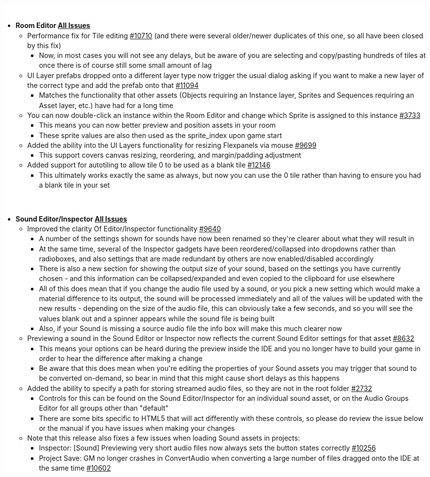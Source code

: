 
<br>

- **Room Editor [All Issues](https://github.com/YoYoGames/GameMaker-Bugs/issues?q=is%3Aissue%20milestone%3A2024.14%20in%3Atitle%20"Room%20Editor")**
    - Performance fix for Tile editing [#10710](https://github.com/YoYoGames/GameMaker-Bugs/issues/10710) (and there were several older/newer duplicates of this one, so all have been closed by this fix)
        - Now, in most cases you will not see any delays, but be aware of you are selecting and copy/pasting hundreds of tiles at once there is of course still some small amount of lag
    - UI Layer prefabs dropped onto a different layer type now trigger the usual dialog asking if you want to make a new layer of the correct type and add the prefab onto that [#11094](https://github.com/YoYoGames/GameMaker-Bugs/issues/11094)
        - Matches the functionality that other assets (Objects requiring an Instance layer, Sprites and Sequences requiring an Asset layer, etc.) have had for a long time
    - You can now double-click an instance within the Room Editor and change which Sprite is assigned to this instance [#3733](https://github.com/YoYoGames/GameMaker-Bugs/issues/3733)
        - This means you can now better preview and position assets in your room
        - These sprite values are also then used as the sprite_index upon game start
    - Added the ability into the UI Layers functionality for resizing Flexpanels via mouse [#9699](https://github.com/YoYoGames/GameMaker-Bugs/issues/9699)
        - This support covers canvas resizing, reordering, and margin/padding adjustment
    - Added support for autotiling to allow tile 0 to be used as a blank tile [#12146](https://github.com/YoYoGames/GameMaker-Bugs/issues/12146)
        - This ultimately works exactly the same as always, but now you can use the 0 tile rather than having to ensure you had a blank tile in your set

<br>

- **Sound Editor/Inspector [All Issues](https://github.com/YoYoGames/GameMaker-Bugs/issues?q=is%3Aissue%20milestone%3A2024.14%20in%3Atitle%20"Sound%20Editor")**
    - Improved the clarity Of Editor/Inspector functionality [#9640](https://github.com/YoYoGames/GameMaker-Bugs/issues/9640)
        - A number of the settings shown for sounds have now been renamed so they're clearer about what they will result in
        - At the same time, several of the Inspector gadgets have been reordered/collapsed into dropdowns rather than radioboxes, and also settings that are made redundant by others are now enabled/disabled accordingly
        - There is also a new section for showing the output size of your sound, based on the settings you have currently chosen - and this information can be collapsed/expanded and even copied to the clipboard for use elsewhere
        - All of this does mean that if you change the audio file used by a sound, or you pick a new setting which would make a material difference to its output, the sound will be processed immediately and all of the values will be updated with the new results - depending on the size of the audio file, this can obviously take a few seconds, and so you will see the values blank out and a spinner appears while the sound file is being built
        - Also, if your Sound is missing a source audio file the info box will make this much clearer now
    - Previewing a sound in the Sound Editor or Inspector now reflects the current Sound Editor settings for that asset [#8632](https://github.com/YoYoGames/GameMaker-Bugs/issues/8632)
        - This means your options can be heard during the preview inside the IDE and you no longer have to build your game in order to hear the difference after making a change
        - Be aware that this does mean when you're editing the properties of your Sound assets you may trigger that sound to be converted on-demand, so bear in mind that this might cause short delays as this happens  
    - Added the ability to specify a path for storing streamed audio files, so they are not in the root folder [#2732](https://github.com/YoYoGames/GameMaker-Bugs/issues/2732)
        - Controls for this can be found on the Sound Editor/Inspector for an individual sound asset, or on the Audio Groups Editor for all groups other than "default"
        - There are some bits specific to HTML5 that will act differently with these controls, so please do review the issue below or the manual if you have issues when making your changes 
    - Note that this release also fixes a few issues when loading Sound assets in projects:
        - Inspector: [Sound] Previewing very short audio files now always sets the button states correctly [#10256](https://github.com/YoYoGames/GameMaker-Bugs/issues/10256)
        - Project Save: GM no longer crashes in ConvertAudio when converting a large number of files dragged onto the IDE at the same time [#10602](https://github.com/YoYoGames/GameMaker-Bugs/issues/10602)